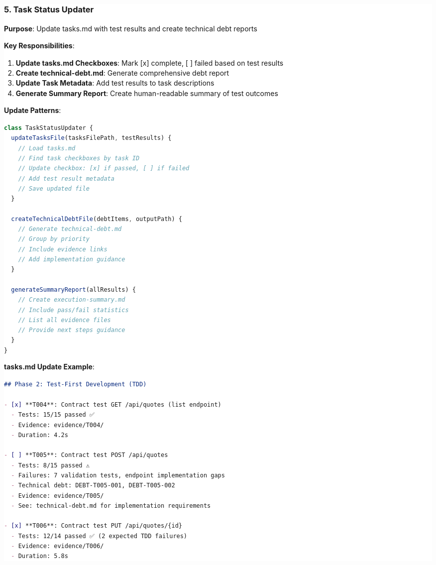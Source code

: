 
### 5. Task Status Updater

**Purpose**: Update tasks.md with test results and create technical debt reports

**Key Responsibilities**:

1. **Update tasks.md Checkboxes**: Mark [x] complete, [ ] failed based on test results
2. **Create technical-debt.md**: Generate comprehensive debt report
3. **Update Task Metadata**: Add test results to task descriptions
4. **Generate Summary Report**: Create human-readable summary of test outcomes

**Update Patterns**:

```javascript
class TaskStatusUpdater {
  updateTasksFile(tasksFilePath, testResults) {
    // Load tasks.md
    // Find task checkboxes by task ID
    // Update checkbox: [x] if passed, [ ] if failed
    // Add test result metadata
    // Save updated file
  }

  createTechnicalDebtFile(debtItems, outputPath) {
    // Generate technical-debt.md
    // Group by priority
    // Include evidence links
    // Add implementation guidance
  }

  generateSummaryReport(allResults) {
    // Create execution-summary.md
    // Include pass/fail statistics
    // List all evidence files
    // Provide next steps guidance
  }
}
```

**tasks.md Update Example**:

```markdown
## Phase 2: Test-First Development (TDD)

- [x] **T004**: Contract test GET /api/quotes (list endpoint)
  - Tests: 15/15 passed ✅
  - Evidence: evidence/T004/
  - Duration: 4.2s

- [ ] **T005**: Contract test POST /api/quotes
  - Tests: 8/15 passed ⚠️
  - Failures: 7 validation tests, endpoint implementation gaps
  - Technical debt: DEBT-T005-001, DEBT-T005-002
  - Evidence: evidence/T005/
  - See: technical-debt.md for implementation requirements

- [x] **T006**: Contract test PUT /api/quotes/{id}
  - Tests: 12/14 passed ✅ (2 expected TDD failures)
  - Evidence: evidence/T006/
  - Duration: 5.8s
```

